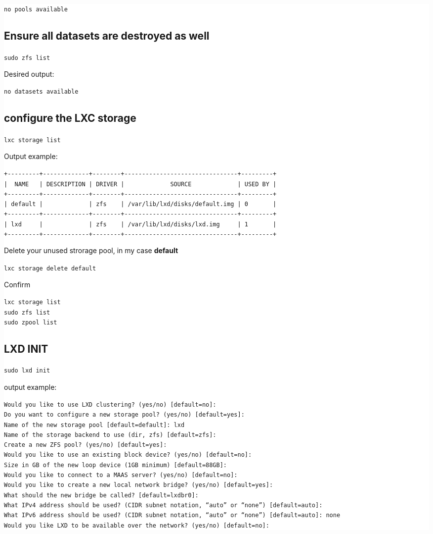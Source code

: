 ```shell
no pools available
```

## Ensure all datasets are destroyed as well

```shell
sudo zfs list
```

Desired output:

```shell
no datasets available
```

## configure the LXC storage

```shell
lxc storage list
```

Output example:

```shell
+---------+-------------+--------+--------------------------------+---------+
|  NAME   | DESCRIPTION | DRIVER |             SOURCE             | USED BY |
+---------+-------------+--------+--------------------------------+---------+
| default |             | zfs    | /var/lib/lxd/disks/default.img | 0       |
+---------+-------------+--------+--------------------------------+---------+
| lxd     |             | zfs    | /var/lib/lxd/disks/lxd.img     | 1       |
+---------+-------------+--------+--------------------------------+---------+
```

Delete your unused strorage pool, in my case **default**

```shell
lxc storage delete default
```

Confirm

```shell
lxc storage list
sudo zfs list
sudo zpool list
```



## LXD INIT

```shell
sudo lxd init
```

output example:

```shell
Would you like to use LXD clustering? (yes/no) [default=no]: 
Do you want to configure a new storage pool? (yes/no) [default=yes]: 
Name of the new storage pool [default=default]: lxd
Name of the storage backend to use (dir, zfs) [default=zfs]: 
Create a new ZFS pool? (yes/no) [default=yes]: 
Would you like to use an existing block device? (yes/no) [default=no]: 
Size in GB of the new loop device (1GB minimum) [default=88GB]: 
Would you like to connect to a MAAS server? (yes/no) [default=no]: 
Would you like to create a new local network bridge? (yes/no) [default=yes]: 
What should the new bridge be called? [default=lxdbr0]: 
What IPv4 address should be used? (CIDR subnet notation, “auto” or “none”) [default=auto]: 
What IPv6 address should be used? (CIDR subnet notation, “auto” or “none”) [default=auto]: none
Would you like LXD to be available over the network? (yes/no) [default=no]: 
```